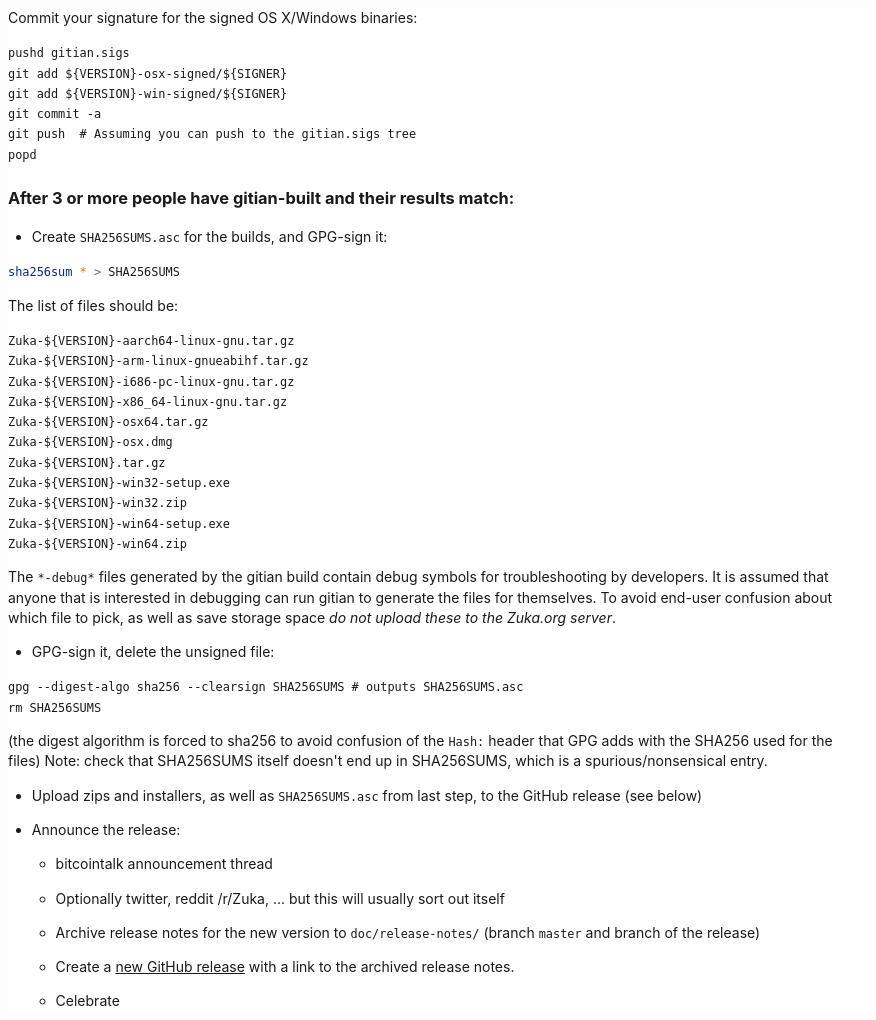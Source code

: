 Commit your signature for the signed OS X/Windows binaries:

    pushd gitian.sigs
    git add ${VERSION}-osx-signed/${SIGNER}
    git add ${VERSION}-win-signed/${SIGNER}
    git commit -a
    git push  # Assuming you can push to the gitian.sigs tree
    popd

### After 3 or more people have gitian-built and their results match:

- Create `SHA256SUMS.asc` for the builds, and GPG-sign it:

```bash
sha256sum * > SHA256SUMS
```

The list of files should be:
```
Zuka-${VERSION}-aarch64-linux-gnu.tar.gz
Zuka-${VERSION}-arm-linux-gnueabihf.tar.gz
Zuka-${VERSION}-i686-pc-linux-gnu.tar.gz
Zuka-${VERSION}-x86_64-linux-gnu.tar.gz
Zuka-${VERSION}-osx64.tar.gz
Zuka-${VERSION}-osx.dmg
Zuka-${VERSION}.tar.gz
Zuka-${VERSION}-win32-setup.exe
Zuka-${VERSION}-win32.zip
Zuka-${VERSION}-win64-setup.exe
Zuka-${VERSION}-win64.zip
```
The `*-debug*` files generated by the gitian build contain debug symbols
for troubleshooting by developers. It is assumed that anyone that is interested
in debugging can run gitian to generate the files for themselves. To avoid
end-user confusion about which file to pick, as well as save storage
space *do not upload these to the Zuka.org server*.

- GPG-sign it, delete the unsigned file:
```
gpg --digest-algo sha256 --clearsign SHA256SUMS # outputs SHA256SUMS.asc
rm SHA256SUMS
```
(the digest algorithm is forced to sha256 to avoid confusion of the `Hash:` header that GPG adds with the SHA256 used for the files)
Note: check that SHA256SUMS itself doesn't end up in SHA256SUMS, which is a spurious/nonsensical entry.

- Upload zips and installers, as well as `SHA256SUMS.asc` from last step, to the GitHub release (see below)

- Announce the release:

  - bitcointalk announcement thread

  - Optionally twitter, reddit /r/Zuka, ... but this will usually sort out itself

  - Archive release notes for the new version to `doc/release-notes/` (branch `master` and branch of the release)

  - Create a [new GitHub release](https://github.com/Zuka-Project/Zuka/releases/new) with a link to the archived release notes.

  - Celebrate
